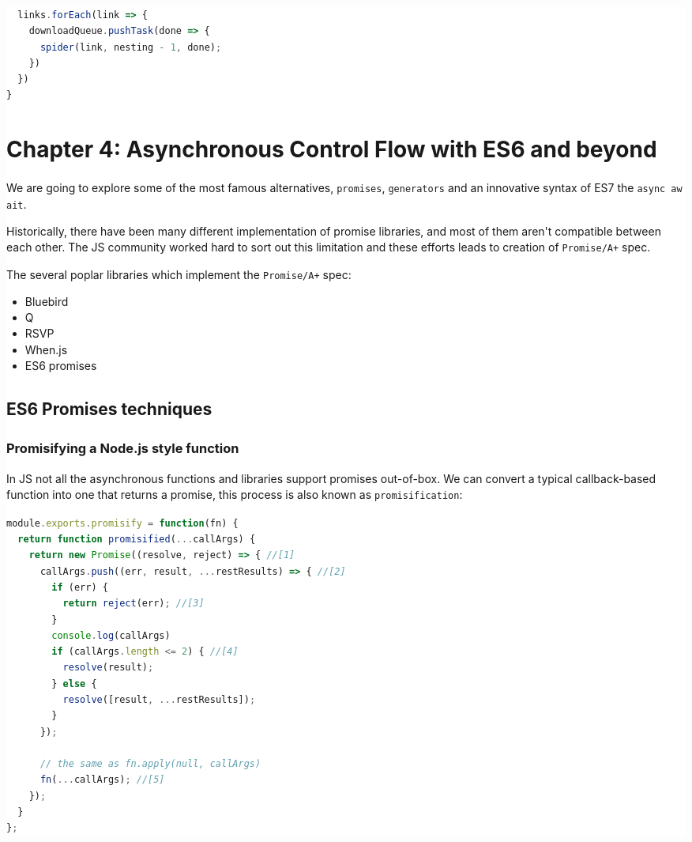 ```js
  links.forEach(link => {
    downloadQueue.pushTask(done => {
      spider(link, nesting - 1, done);
    })
  })
}
```

# Chapter 4: Asynchronous Control Flow with ES6 and beyond

We are going to explore some of the most famous alternatives, `promises`, `generators` and an innovative syntax of ES7 the `async await`.

Historically, there have been many different implementation of promise libraries, and most of them aren't compatible between each other. The JS community worked hard to sort out this limitation and these efforts leads to creation of `Promise/A+` spec.

The several poplar libraries which implement the `Promise/A+` spec:

* Bluebird
* Q
* RSVP
* When.js
* ES6 promises

## ES6 Promises techniques
### Promisifying a Node.js style function

In JS not all the asynchronous functions and libraries support promises out-of-box. We can convert a typical callback-based function into one that returns a promise, this process is also known as `promisification`:

```js
module.exports.promisify = function(fn) {
  return function promisified(...callArgs) {
    return new Promise((resolve, reject) => { //[1]
      callArgs.push((err, result, ...restResults) => { //[2]
        if (err) {
          return reject(err); //[3]
        }
        console.log(callArgs)
        if (callArgs.length <= 2) { //[4]
          resolve(result);
        } else {
          resolve([result, ...restResults]);
        }
      });

      // the same as fn.apply(null, callArgs)
      fn(...callArgs); //[5]
    });
  }
};
```
